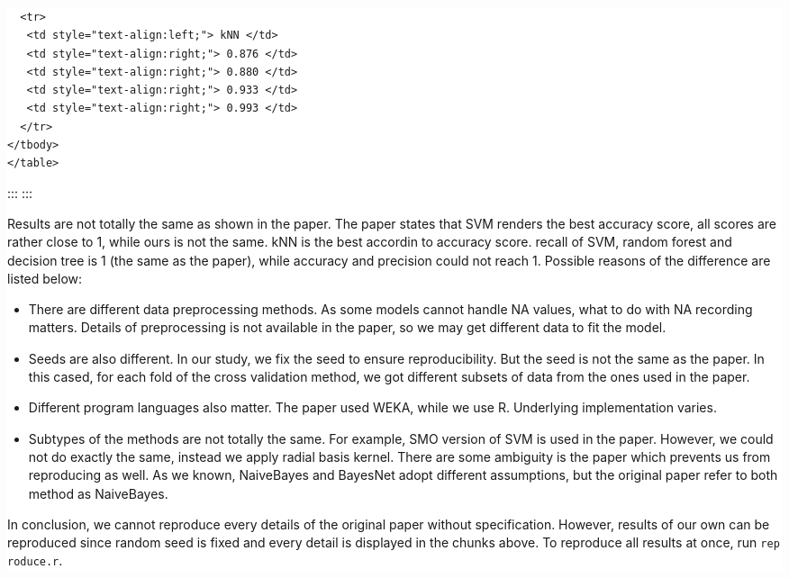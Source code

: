`````{=html}
  <tr>
   <td style="text-align:left;"> kNN </td>
   <td style="text-align:right;"> 0.876 </td>
   <td style="text-align:right;"> 0.880 </td>
   <td style="text-align:right;"> 0.933 </td>
   <td style="text-align:right;"> 0.993 </td>
  </tr>
</tbody>
</table>

`````

:::
:::



Results are not totally the same as shown in the paper. The paper states that SVM renders the best accuracy score, all scores are rather close to 1, while ours is not the same. kNN is the best accordin to accuracy score. recall of SVM, random forest and decision tree is 1 (the same as the paper), while accuracy and precision could not reach 1. Possible reasons of the difference are listed below:

- There are different data preprocessing methods. As some models cannot handle NA values, what to do with NA recording matters. Details of preprocessing is not available in the paper, so we may get different data to fit the model.

- Seeds are also different. In our study, we fix the seed to ensure reproducibility. But the seed is not the same as the paper. In this cased, for each fold of the cross validation method, we got different subsets of data from the ones used in the paper.

- Different program languages also matter. The paper used WEKA, while we use R. Underlying implementation varies.

- Subtypes of the methods are not totally the same. For example, SMO version of SVM is used in the paper. However, we could not do exactly the same, instead we apply radial basis kernel. There are some ambiguity is the paper which prevents us from reproducing as well. As we known, NaiveBayes and BayesNet adopt different assumptions, but the original paper refer to both method as NaiveBayes.

In conclusion, we cannot reproduce every details of the original paper without specification. However, results of our own can be reproduced since random seed is fixed and every detail is displayed in the chunks above. To reproduce all results at once, run `reproduce.r`.









































